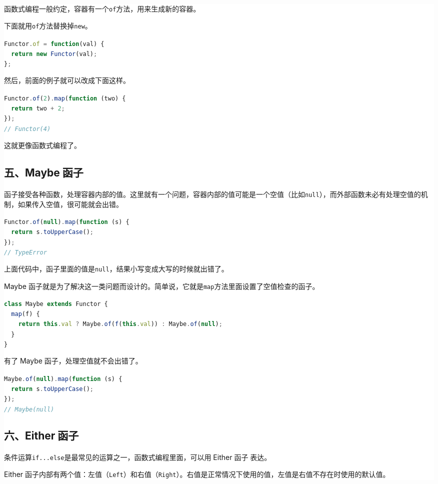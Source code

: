 函数式编程一般约定，容器有一个`of`方法，用来生成新的容器。

下面就用`of`方法替换掉`new`。

```javascript
Functor.of = function(val) {
  return new Functor(val);
};
```

然后，前面的例子就可以改成下面这样。

```javascript
Functor.of(2).map(function (two) {
  return two + 2;
});
// Functor(4)
```

这就更像函数式编程了。

## 五、Maybe 函子

函子接受各种函数，处理容器内部的值。这里就有一个问题，容器内部的值可能是一个空值（比如`null`），而外部函数未必有处理空值的机制，如果传入空值，很可能就会出错。

```javascript
Functor.of(null).map(function (s) {
  return s.toUpperCase();
});
// TypeError
```

上面代码中，函子里面的值是`null`，结果小写变成大写的时候就出错了。

Maybe 函子就是为了解决这一类问题而设计的。简单说，它就是`map`方法里面设置了空值检查的函子。

```javascript
class Maybe extends Functor {
  map(f) {
    return this.val ? Maybe.of(f(this.val)) : Maybe.of(null);
  }
}
```

有了 Maybe 函子，处理空值就不会出错了。

```javascript
Maybe.of(null).map(function (s) {
  return s.toUpperCase();
});
// Maybe(null)
```

## 六、Either 函子

条件运算`if...else`是最常见的运算之一，函数式编程里面，可以用 Either 函子 表达。

Either 函子内部有两个值：左值（`Left`）和右值（`Right`）。右值是正常情况下使用的值，左值是右值不存在时使用的默认值。
